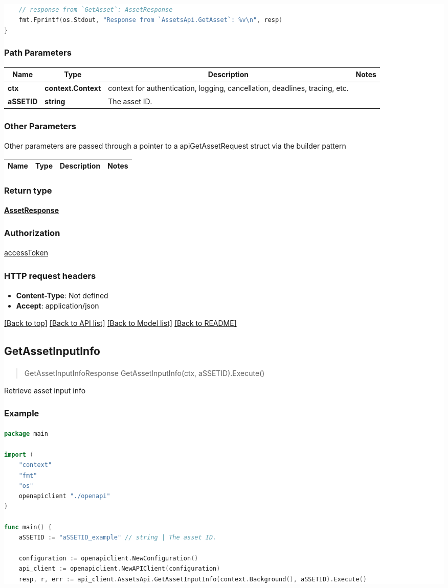```go
    // response from `GetAsset`: AssetResponse
    fmt.Fprintf(os.Stdout, "Response from `AssetsApi.GetAsset`: %v\n", resp)
}
```

### Path Parameters


Name | Type | Description  | Notes
------------- | ------------- | ------------- | -------------
**ctx** | **context.Context** | context for authentication, logging, cancellation, deadlines, tracing, etc.
**aSSETID** | **string** | The asset ID. | 

### Other Parameters

Other parameters are passed through a pointer to a apiGetAssetRequest struct via the builder pattern


Name | Type | Description  | Notes
------------- | ------------- | ------------- | -------------


### Return type

[**AssetResponse**](AssetResponse.md)

### Authorization

[accessToken](../README.md#accessToken)

### HTTP request headers

- **Content-Type**: Not defined
- **Accept**: application/json

[[Back to top]](#) [[Back to API list]](../README.md#documentation-for-api-endpoints)
[[Back to Model list]](../README.md#documentation-for-models)
[[Back to README]](../README.md)


## GetAssetInputInfo

> GetAssetInputInfoResponse GetAssetInputInfo(ctx, aSSETID).Execute()

Retrieve asset input info



### Example

```go
package main

import (
    "context"
    "fmt"
    "os"
    openapiclient "./openapi"
)

func main() {
    aSSETID := "aSSETID_example" // string | The asset ID.

    configuration := openapiclient.NewConfiguration()
    api_client := openapiclient.NewAPIClient(configuration)
    resp, r, err := api_client.AssetsApi.GetAssetInputInfo(context.Background(), aSSETID).Execute()
```